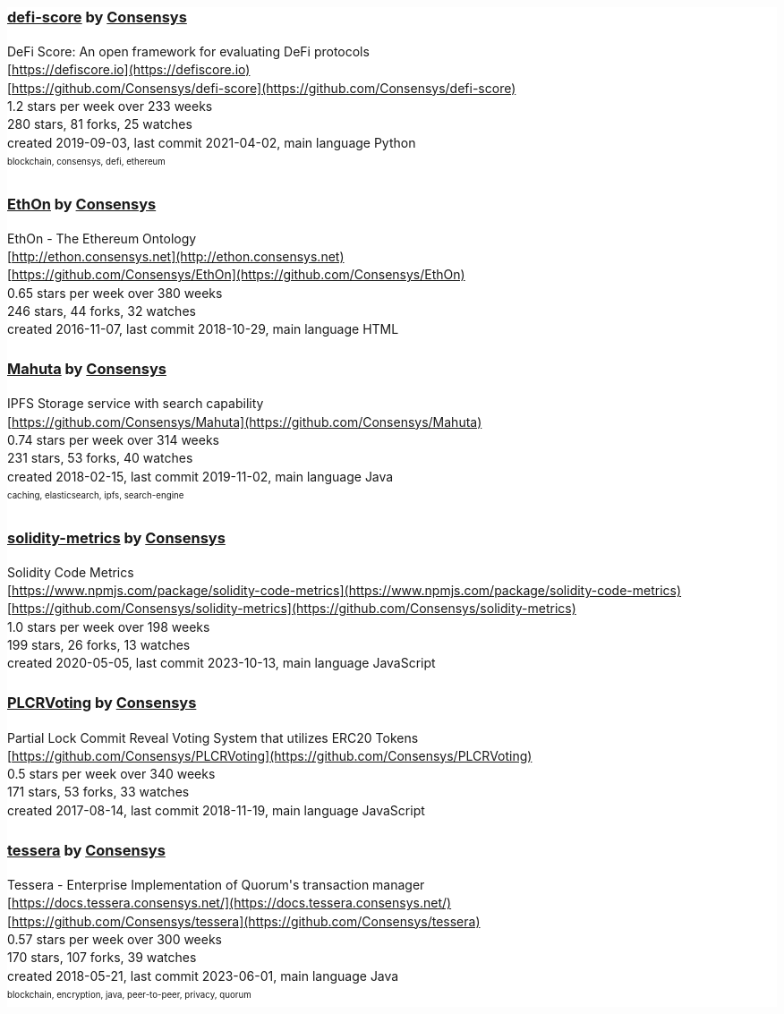 ### [defi-score](https://github.com/Consensys/defi-score) by [Consensys](https://github.com/Consensys)  
DeFi Score: An open framework for evaluating DeFi protocols  
[https://defiscore.io](https://defiscore.io)  
[https://github.com/Consensys/defi-score](https://github.com/Consensys/defi-score)  
1.2 stars per week over 233 weeks  
280 stars, 81 forks, 25 watches  
created 2019-09-03, last commit 2021-04-02, main language Python  
<sub><sup>blockchain, consensys, defi, ethereum</sup></sub>


### [EthOn](https://github.com/Consensys/EthOn) by [Consensys](https://github.com/Consensys)  
EthOn - The Ethereum Ontology  
[http://ethon.consensys.net](http://ethon.consensys.net)  
[https://github.com/Consensys/EthOn](https://github.com/Consensys/EthOn)  
0.65 stars per week over 380 weeks  
246 stars, 44 forks, 32 watches  
created 2016-11-07, last commit 2018-10-29, main language HTML  


### [Mahuta](https://github.com/Consensys/Mahuta) by [Consensys](https://github.com/Consensys)  
IPFS Storage service with search capability  
[https://github.com/Consensys/Mahuta](https://github.com/Consensys/Mahuta)  
0.74 stars per week over 314 weeks  
231 stars, 53 forks, 40 watches  
created 2018-02-15, last commit 2019-11-02, main language Java  
<sub><sup>caching, elasticsearch, ipfs, search-engine</sup></sub>


### [solidity-metrics](https://github.com/Consensys/solidity-metrics) by [Consensys](https://github.com/Consensys)  
Solidity Code Metrics  
[https://www.npmjs.com/package/solidity-code-metrics](https://www.npmjs.com/package/solidity-code-metrics)  
[https://github.com/Consensys/solidity-metrics](https://github.com/Consensys/solidity-metrics)  
1.0 stars per week over 198 weeks  
199 stars, 26 forks, 13 watches  
created 2020-05-05, last commit 2023-10-13, main language JavaScript  


### [PLCRVoting](https://github.com/Consensys/PLCRVoting) by [Consensys](https://github.com/Consensys)  
Partial Lock Commit Reveal Voting System that utilizes ERC20 Tokens  
[https://github.com/Consensys/PLCRVoting](https://github.com/Consensys/PLCRVoting)  
0.5 stars per week over 340 weeks  
171 stars, 53 forks, 33 watches  
created 2017-08-14, last commit 2018-11-19, main language JavaScript  


### [tessera](https://github.com/Consensys/tessera) by [Consensys](https://github.com/Consensys)  
Tessera - Enterprise Implementation of Quorum's transaction manager  
[https://docs.tessera.consensys.net/](https://docs.tessera.consensys.net/)  
[https://github.com/Consensys/tessera](https://github.com/Consensys/tessera)  
0.57 stars per week over 300 weeks  
170 stars, 107 forks, 39 watches  
created 2018-05-21, last commit 2023-06-01, main language Java  
<sub><sup>blockchain, encryption, java, peer-to-peer, privacy, quorum</sup></sub>
